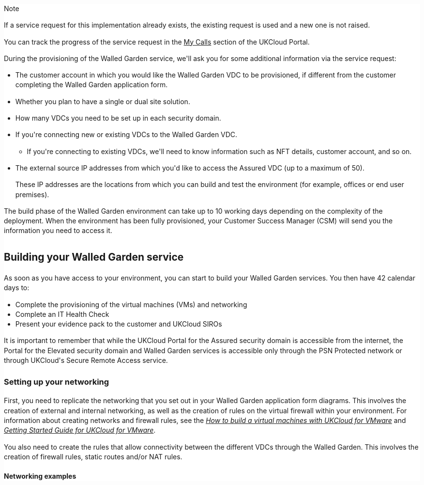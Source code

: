 > [!NOTE]
> If a service request for this implementation already exists, the existing request is used and a new one is not raised.

You can track the progress of the service request in the [My Calls](https://portal.ukcloud.com/support/my_calls) section of the UKCloud Portal.

During the provisioning of the Walled Garden service, we'll ask you for some additional information via the service request:

- The customer account in which you would like the Walled Garden VDC to be provisioned, if different from the customer completing the Walled Garden application form.
- Whether you plan to have a single or dual site solution.
- How many VDCs you need to be set up in each security domain.
- If you're connecting new or existing VDCs to the Walled Garden VDC.
  - If you're connecting to existing VDCs, we'll need to know information such as NFT details, customer account, and so on.
- The external source IP addresses from which you'd like to access the Assured VDC (up to a maximum of 50).

    These IP addresses are the locations from which you can build and test the environment (for example, offices or end user premises).

The build phase of the Walled Garden environment can take up to 10 working days depending on the complexity of the deployment. When the environment has been fully provisioned, your Customer Success Manager (CSM) will send you the information you need to access it.

## Building your Walled Garden service

As soon as you have access to your environment, you can start to build your Walled Garden services. You then have 42 calendar days to:

- Complete the provisioning of the virtual machines (VMs) and networking
- Complete an IT Health Check
- Present your evidence pack to the customer and UKCloud SIROs

It is important to remember that while the UKCloud Portal for the Assured security domain is accessible from the internet, the Portal for the Elevated security domain and Walled Garden services is accessible only through the PSN Protected network or through UKCloud's Secure
Remote Access service.

### Setting up your networking

First, you need to replicate the networking that you set out in your Walled Garden application form diagrams. This involves the creation of external and internal networking, as well as the creation of rules on the virtual firewall within your environment. For information about
creating networks and firewall rules, see the [*How to build a virtual machines with UKCloud for VMware*](https://portal.ukcloud.com/support/knowledge_centre/eb14aec9-5248-4cd4-a714-511389ec186e)
and [*Getting Started Guide for UKCloud for VMware*](https://portal.ukcloud.com/support/knowledge_centre/e9e2a0a4-70ba-4ace-a8bf-913d052d7003).

You also need to create the rules that allow connectivity between the different VDCs through the Walled Garden. This involves the creation of firewall rules, static routes and/or NAT rules.

#### Networking examples
